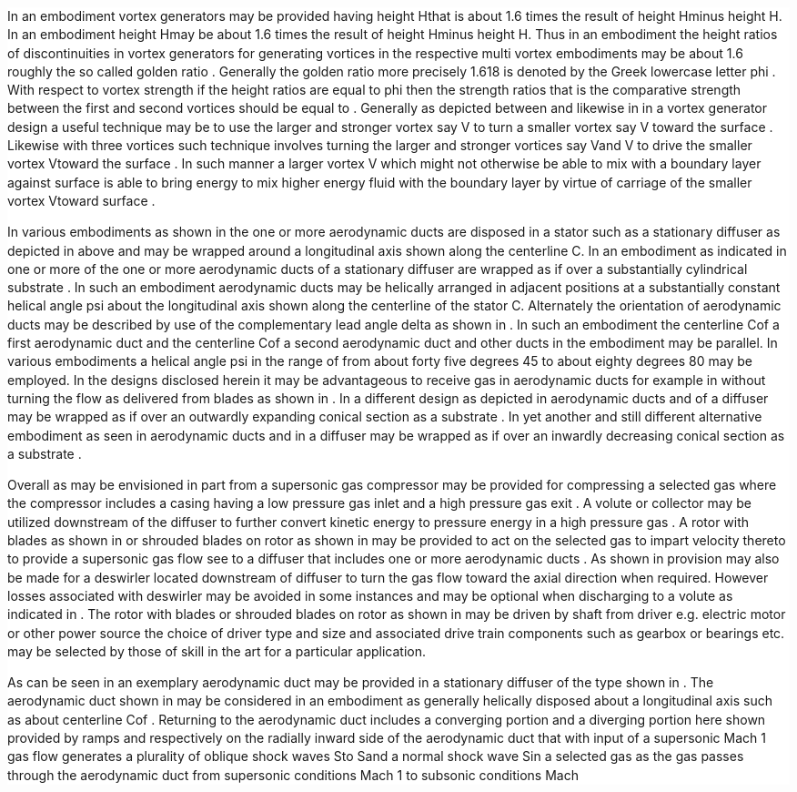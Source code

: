 In an embodiment vortex generators may be provided having height Hthat is about 1.6 times the result of height Hminus height H. In an embodiment height Hmay be about 1.6 times the result of height Hminus height H. Thus in an embodiment the height ratios of discontinuities in vortex generators for generating vortices in the respective multi vortex embodiments may be about 1.6 roughly the so called golden ratio . Generally the golden ratio more precisely 1.618 is denoted by the Greek lowercase letter phi . With respect to vortex strength if the height ratios are equal to phi then the strength ratios that is the comparative strength between the first and second vortices should be equal to . Generally as depicted between and likewise in in a vortex generator design a useful technique may be to use the larger and stronger vortex say V to turn a smaller vortex say V toward the surface . Likewise with three vortices such technique involves turning the larger and stronger vortices say Vand V to drive the smaller vortex Vtoward the surface . In such manner a larger vortex V which might not otherwise be able to mix with a boundary layer against surface is able to bring energy to mix higher energy fluid with the boundary layer by virtue of carriage of the smaller vortex Vtoward surface .

In various embodiments as shown in the one or more aerodynamic ducts are disposed in a stator such as a stationary diffuser as depicted in above and may be wrapped around a longitudinal axis shown along the centerline C. In an embodiment as indicated in one or more of the one or more aerodynamic ducts of a stationary diffuser are wrapped as if over a substantially cylindrical substrate . In such an embodiment aerodynamic ducts may be helically arranged in adjacent positions at a substantially constant helical angle psi about the longitudinal axis shown along the centerline of the stator C. Alternately the orientation of aerodynamic ducts may be described by use of the complementary lead angle delta as shown in . In such an embodiment the centerline Cof a first aerodynamic duct and the centerline Cof a second aerodynamic duct and other ducts in the embodiment may be parallel. In various embodiments a helical angle psi in the range of from about forty five degrees 45 to about eighty degrees 80 may be employed. In the designs disclosed herein it may be advantageous to receive gas in aerodynamic ducts for example in without turning the flow as delivered from blades as shown in . In a different design as depicted in aerodynamic ducts and of a diffuser may be wrapped as if over an outwardly expanding conical section as a substrate . In yet another and still different alternative embodiment as seen in aerodynamic ducts and in a diffuser may be wrapped as if over an inwardly decreasing conical section as a substrate .

Overall as may be envisioned in part from a supersonic gas compressor may be provided for compressing a selected gas where the compressor includes a casing having a low pressure gas inlet and a high pressure gas exit . A volute or collector may be utilized downstream of the diffuser to further convert kinetic energy to pressure energy in a high pressure gas . A rotor with blades as shown in or shrouded blades on rotor as shown in may be provided to act on the selected gas to impart velocity thereto to provide a supersonic gas flow see to a diffuser that includes one or more aerodynamic ducts . As shown in provision may also be made for a deswirler located downstream of diffuser to turn the gas flow toward the axial direction when required. However losses associated with deswirler may be avoided in some instances and may be optional when discharging to a volute as indicated in . The rotor with blades or shrouded blades on rotor as shown in may be driven by shaft from driver e.g. electric motor or other power source the choice of driver type and size and associated drive train components such as gearbox or bearings etc. may be selected by those of skill in the art for a particular application.

As can be seen in an exemplary aerodynamic duct may be provided in a stationary diffuser of the type shown in . The aerodynamic duct shown in may be considered in an embodiment as generally helically disposed about a longitudinal axis such as about centerline Cof . Returning to the aerodynamic duct includes a converging portion and a diverging portion here shown provided by ramps and respectively on the radially inward side of the aerodynamic duct that with input of a supersonic Mach 1 gas flow generates a plurality of oblique shock waves Sto Sand a normal shock wave Sin a selected gas as the gas passes through the aerodynamic duct from supersonic conditions Mach 1 to subsonic conditions Mach
